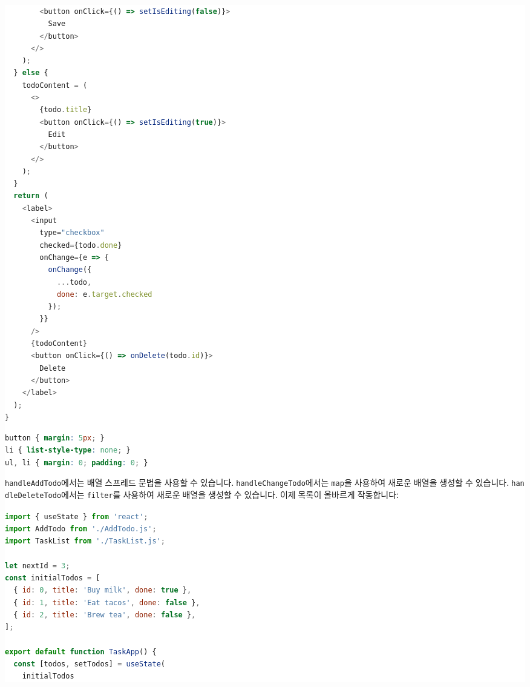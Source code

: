 ```js src/TaskList.js
        <button onClick={() => setIsEditing(false)}>
          Save
        </button>
      </>
    );
  } else {
    todoContent = (
      <>
        {todo.title}
        <button onClick={() => setIsEditing(true)}>
          Edit
        </button>
      </>
    );
  }
  return (
    <label>
      <input
        type="checkbox"
        checked={todo.done}
        onChange={e => {
          onChange({
            ...todo,
            done: e.target.checked
          });
        }}
      />
      {todoContent}
      <button onClick={() => onDelete(todo.id)}>
        Delete
      </button>
    </label>
  );
}
```

```css
button { margin: 5px; }
li { list-style-type: none; }
ul, li { margin: 0; padding: 0; }
```

</Sandpack>

<Solution>

`handleAddTodo`에서는 배열 스프레드 문법을 사용할 수 있습니다. `handleChangeTodo`에서는 `map`을 사용하여 새로운 배열을 생성할 수 있습니다. `handleDeleteTodo`에서는 `filter`를 사용하여 새로운 배열을 생성할 수 있습니다. 이제 목록이 올바르게 작동합니다:

<Sandpack>

```js src/App.js
import { useState } from 'react';
import AddTodo from './AddTodo.js';
import TaskList from './TaskList.js';

let nextId = 3;
const initialTodos = [
  { id: 0, title: 'Buy milk', done: true },
  { id: 1, title: 'Eat tacos', done: false },
  { id: 2, title: 'Brew tea', done: false },
];

export default function TaskApp() {
  const [todos, setTodos] = useState(
    initialTodos
```